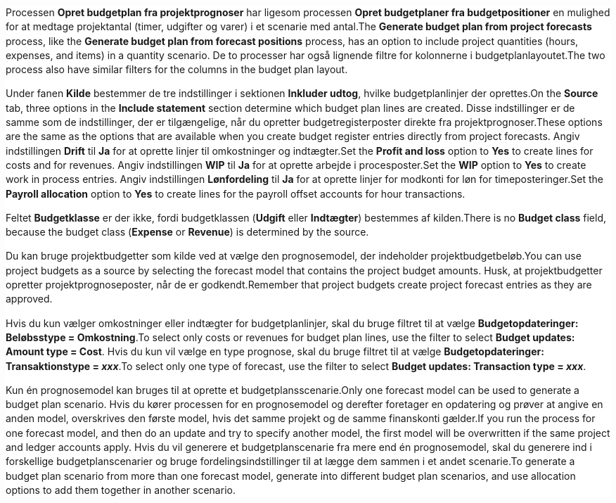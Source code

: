 <span data-ttu-id="18215-187">Processen **Opret budgetplan fra projektprognoser** har ligesom processen **Opret budgetplaner fra budgetpositioner** en mulighed for at medtage projektantal (timer, udgifter og varer) i et scenarie med antal.</span><span class="sxs-lookup"><span data-stu-id="18215-187">The **Generate budget plan from project forecasts** process, like the **Generate budget plan from forecast positions** process, has an option to include project quantities (hours, expenses, and items) in a quantity scenario.</span></span> <span data-ttu-id="18215-188">De to processer har også lignende filtre for kolonnerne i budgetplanlayoutet.</span><span class="sxs-lookup"><span data-stu-id="18215-188">The two process also have similar filters for the columns in the budget plan layout.</span></span> 

<span data-ttu-id="18215-189">Under fanen **Kilde** bestemmer de tre indstillinger i sektionen **Inkluder udtog**, hvilke budgetplanlinjer der oprettes.</span><span class="sxs-lookup"><span data-stu-id="18215-189">On the **Source** tab, three options in the **Include statement** section determine which budget plan lines are created.</span></span> <span data-ttu-id="18215-190">Disse indstillinger er de samme som de indstillinger, der er tilgængelige, når du opretter budgetregisterposter direkte fra projektprognoser.</span><span class="sxs-lookup"><span data-stu-id="18215-190">These options are the same as the options that are available when you create budget register entries directly from project forecasts.</span></span> <span data-ttu-id="18215-191">Angiv indstillingen **Drift** til **Ja** for at oprette linjer til omkostninger og indtægter.</span><span class="sxs-lookup"><span data-stu-id="18215-191">Set the **Profit and loss** option to **Yes** to create lines for costs and for revenues.</span></span> <span data-ttu-id="18215-192">Angiv indstillingen **WIP** til **Ja** for at oprette arbejde i procesposter.</span><span class="sxs-lookup"><span data-stu-id="18215-192">Set the **WIP** option to **Yes** to create work in process entries.</span></span> <span data-ttu-id="18215-193">Angiv indstillingen **Lønfordeling** til **Ja** for at oprette linjer for modkonti for løn for timeposteringer.</span><span class="sxs-lookup"><span data-stu-id="18215-193">Set the **Payroll allocation** option to **Yes** to create lines for the payroll offset accounts for hour transactions.</span></span> 

<span data-ttu-id="18215-194">Feltet **Budgetklasse** er der ikke, fordi budgetklassen (**Udgift** eller **Indtægter**) bestemmes af kilden.</span><span class="sxs-lookup"><span data-stu-id="18215-194">There is no **Budget class** field, because the budget class (**Expense** or **Revenue**) is determined by the source.</span></span> 

<span data-ttu-id="18215-195">Du kan bruge projektbudgetter som kilde ved at vælge den prognosemodel, der indeholder projektbudgetbeløb.</span><span class="sxs-lookup"><span data-stu-id="18215-195">You can use project budgets as a source by selecting the forecast model that contains the project budget amounts.</span></span> <span data-ttu-id="18215-196">Husk, at projektbudgetter opretter projektprognoseposter, når de er godkendt.</span><span class="sxs-lookup"><span data-stu-id="18215-196">Remember that project budgets create project forecast entries as they are approved.</span></span>

<span data-ttu-id="18215-197">Hvis du kun vælger omkostninger eller indtægter for budgetplanlinjer, skal du bruge filtret til at vælge **Budgetopdateringer: Beløbsstype = Omkostning**.</span><span class="sxs-lookup"><span data-stu-id="18215-197">To select only costs or revenues for budget plan lines, use the filter to select **Budget updates: Amount type = Cost**.</span></span> <span data-ttu-id="18215-198">Hvis du kun vil vælge en type prognose, skal du bruge filtret til at vælge **Budgetopdateringer: Transaktionstype = *xxx***.</span><span class="sxs-lookup"><span data-stu-id="18215-198">To select only one type of forecast, use the filter to select **Budget updates: Transaction type = *xxx***.</span></span> 

<span data-ttu-id="18215-199">Kun én prognosemodel kan bruges til at oprette et budgetplansscenarie.</span><span class="sxs-lookup"><span data-stu-id="18215-199">Only one forecast model can be used to generate a budget plan scenario.</span></span> <span data-ttu-id="18215-200">Hvis du kører processen for en prognosemodel og derefter foretager en opdatering og prøver at angive en anden model, overskrives den første model, hvis det samme projekt og de samme finanskonti gælder.</span><span class="sxs-lookup"><span data-stu-id="18215-200">If you run the process for one forecast model, and then do an update and try to specify another model, the first model will be overwritten if the same project and ledger accounts apply.</span></span> <span data-ttu-id="18215-201">Hvis du vil generere et budgetplanscenarie fra mere end én prognosemodel, skal du generere ind i forskellige budgetplanscenarier og bruge fordelingsindstillinger til at lægge dem sammen i et andet scenarie.</span><span class="sxs-lookup"><span data-stu-id="18215-201">To generate a budget plan scenario from more than one forecast model, generate into different budget plan scenarios, and use allocation options to add them together in another scenario.</span></span> 
